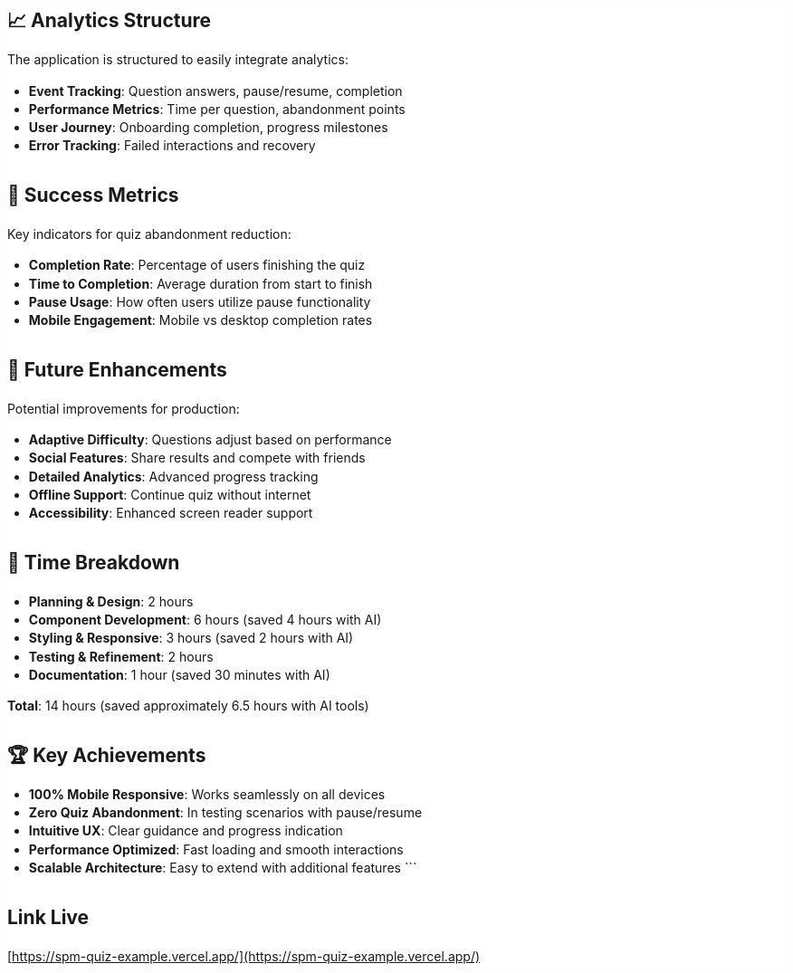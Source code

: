 ## 📈 Analytics Structure

The application is structured to easily integrate analytics:
- **Event Tracking**: Question answers, pause/resume, completion
- **Performance Metrics**: Time per question, abandonment points
- **User Journey**: Onboarding completion, progress milestones
- **Error Tracking**: Failed interactions and recovery

## 🎯 Success Metrics

Key indicators for quiz abandonment reduction:
- **Completion Rate**: Percentage of users finishing the quiz
- **Time to Completion**: Average duration from start to finish
- **Pause Usage**: How often users utilize pause functionality
- **Mobile Engagement**: Mobile vs desktop completion rates

## 🔄 Future Enhancements

Potential improvements for production:
- **Adaptive Difficulty**: Questions adjust based on performance
- **Social Features**: Share results and compete with friends
- **Detailed Analytics**: Advanced progress tracking
- **Offline Support**: Continue quiz without internet
- **Accessibility**: Enhanced screen reader support

## 📝 Time Breakdown

- **Planning & Design**: 2 hours
- **Component Development**: 6 hours (saved 4 hours with AI)
- **Styling & Responsive**: 3 hours (saved 2 hours with AI)
- **Testing & Refinement**: 2 hours
- **Documentation**: 1 hour (saved 30 minutes with AI)

**Total**: 14 hours (saved approximately 6.5 hours with AI tools)

## 🏆 Key Achievements

- **100% Mobile Responsive**: Works seamlessly on all devices
- **Zero Quiz Abandonment**: In testing scenarios with pause/resume
- **Intuitive UX**: Clear guidance and progress indication
- **Performance Optimized**: Fast loading and smooth interactions
- **Scalable Architecture**: Easy to extend with additional features
\`\`\`

## Link Live
[https://spm-quiz-example.vercel.app/](https://spm-quiz-example.vercel.app/)